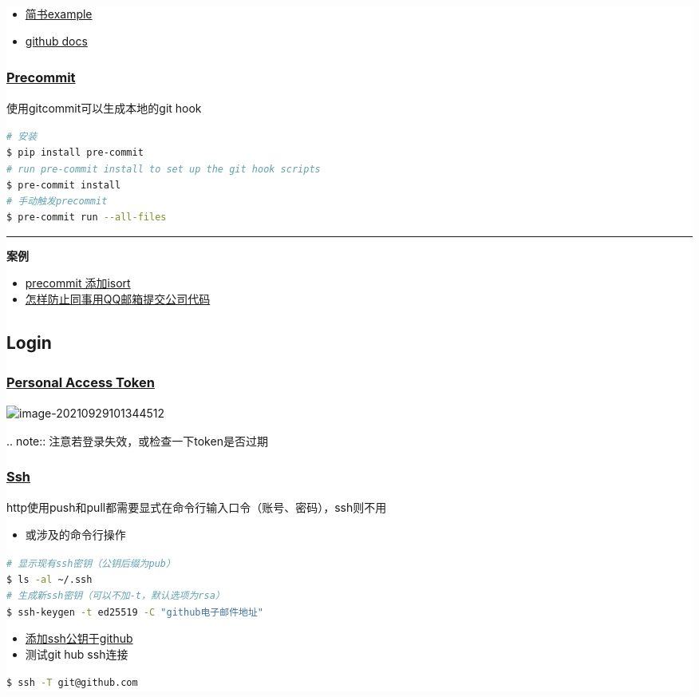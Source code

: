 * [简书example](https://www.jianshu.com/p/6c3f28d41c5e)

* [github docs](https://docs.github.com/en/github/authenticating-to-github/keeping-your-account-and-data-secure/removing-sensitive-data-from-a-repository)

### [Precommit](https://pre-commit.com/#install)

使用gitcommit可以生成本地的git hook

```bash
# 安装
$ pip install pre-commit
# run pre-commit install to set up the git hook scripts
$ pre-commit install
# 手动触发precommit
$ pre-commit run --all-files
```

---

**案例**

* [precommit 添加isort](https://www.architecture-performance.fr/ap_blog/some-pre-commit-git-hooks-for-python/)
* [怎样防止同事用QQ邮箱提交公司代码](https://mp.weixin.qq.com/s/nTujGu1tbde--X3KEO22WA)

## Login

### [Personal Access Token](https://docs.github.com/en/github/authenticating-to-github/keeping-your-account-and-data-secure/creating-a-personal-access-token#creating-a-token)

![image-20210929101344512](https://natsu-akatsuki.oss-cn-guangzhou.aliyuncs.com/img/image-20210929101344512.png)

.. note:: 注意若登录失效，或检查一下token是否过期

### [Ssh](https://docs.github.com/cn/github/authenticating-to-github/connecting-to-github-with-ssh/checking-for-existing-ssh-keys)

http使用push和pull都需要显式在命令行输入口令（账号、密码），ssh则不用

* 或涉及的命令行操作

```bash
# 显示现有ssh密钥（公钥后缀为pub）
$ ls -al ~/.ssh
# 生成新ssh密钥（可以不加-t，默认选项为rsa）
$ ssh-keygen -t ed25519 -C "github电子邮件地址"
```

* [添加ssh公钥于github](https://docs.github.com/cn/github/authenticating-to-github/connecting-to-github-with-ssh/adding-a-new-ssh-key-to-your-github-account)
* 测试git hub ssh连接

```bash
$ ssh -T git@github.com
```
